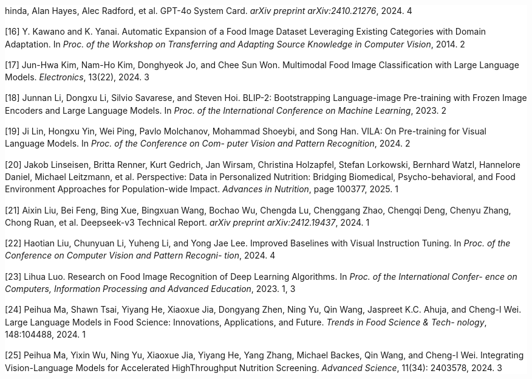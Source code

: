 hinda, Alan Hayes, Alec Radford, et al. GPT-4o System
Card. *arXiv preprint arXiv:2410.21276*, 2024. 4

[16] Y. Kawano and K. Yanai. Automatic Expansion of a Food
Image Dataset Leveraging Existing Categories with Domain
Adaptation. In *Proc. of the Workshop on Transferring and*
*Adapting Source Knowledge in Computer Vision*, 2014. 2

[17] Jun-Hwa Kim, Nam-Ho Kim, Donghyeok Jo, and Chee Sun
Won. Multimodal Food Image Classification with Large
Language Models. *Electronics*, 13(22), 2024. 3

[18] Junnan Li, Dongxu Li, Silvio Savarese, and Steven Hoi.
BLIP-2: Bootstrapping Language-image Pre-training with
Frozen Image Encoders and Large Language Models. In
*Proc. of the International Conference on Machine Learning*,
2023. 2

[19] Ji Lin, Hongxu Yin, Wei Ping, Pavlo Molchanov, Mohammad Shoeybi, and Song Han. VILA: On Pre-training for Visual Language Models. In *Proc. of the Conference on Com-*
*puter Vision and Pattern Recognition*, 2024. 2

[20] Jakob Linseisen, Britta Renner, Kurt Gedrich, Jan Wirsam,
Christina Holzapfel, Stefan Lorkowski, Bernhard Watzl,
Hannelore Daniel, Michael Leitzmann, et al. Perspective: Data in Personalized Nutrition: Bridging Biomedical, Psycho-behavioral, and Food Environment Approaches
for Population-wide Impact. *Advances in Nutrition*, page
100377, 2025. 1

[21] Aixin Liu, Bei Feng, Bing Xue, Bingxuan Wang, Bochao
Wu, Chengda Lu, Chenggang Zhao, Chengqi Deng, Chenyu
Zhang, Chong Ruan, et al. Deepseek-v3 Technical Report.
*arXiv preprint arXiv:2412.19437*, 2024. 1

[22] Haotian Liu, Chunyuan Li, Yuheng Li, and Yong Jae Lee.
Improved Baselines with Visual Instruction Tuning. In *Proc.*
*of the Conference on Computer Vision and Pattern Recogni-*
*tion*, 2024. 4

[23] Lihua Luo. Research on Food Image Recognition of Deep
Learning Algorithms. In *Proc. of the International Confer-*
*ence on Computers, Information Processing and Advanced*
*Education*, 2023. 1, 3

[24] Peihua Ma, Shawn Tsai, Yiyang He, Xiaoxue Jia, Dongyang
Zhen, Ning Yu, Qin Wang, Jaspreet K.C. Ahuja, and Cheng-I
Wei. Large Language Models in Food Science: Innovations,
Applications, and Future. *Trends in Food Science & Tech-*
*nology*, 148:104488, 2024. 1

[25] Peihua Ma, Yixin Wu, Ning Yu, Xiaoxue Jia, Yiyang He,
Yang Zhang, Michael Backes, Qin Wang, and Cheng-I Wei.
Integrating Vision-Language Models for Accelerated HighThroughput Nutrition Screening. *Advanced Science*, 11(34):
2403578, 2024. 3
